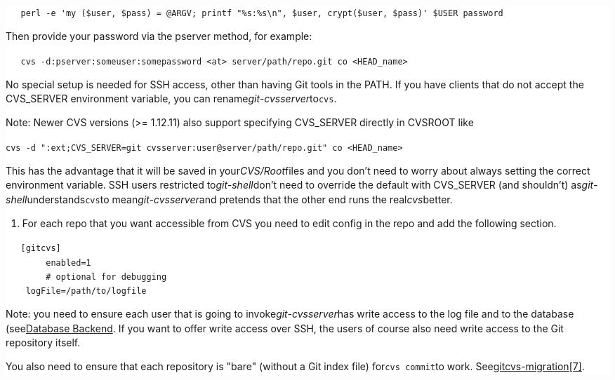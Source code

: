 
```
   perl -e 'my ($user, $pass) = @ARGV; printf "%s:%s\n", $user, crypt($user, $pass)' $USER password
```




Then provide your password via the pserver method, for example:



```
   cvs -d:pserver:someuser:somepassword <at> server/path/repo.git co <HEAD_name>
```




No special setup is needed for SSH access, other than having Git tools in the PATH. If you have clients that do not accept the CVS_SERVER environment variable, you can rename<em>git-cvsserver</em>to`cvs`.




Note: Newer CVS versions (&gt;= 1.12.11) also support specifying CVS_SERVER directly in CVSROOT like



```
cvs -d ":ext;CVS_SERVER=git cvsserver:user@server/path/repo.git" co <HEAD_name>
```




This has the advantage that it will be saved in your<em>CVS/Root</em>files and you don’t need to worry about always setting the correct environment variable. SSH users restricted to<em>git-shell</em>don’t need to override the default with CVS_SERVER (and shouldn’t) as<em>git-shell</em>understands`cvs`to mean<em>git-cvsserver</em>and pretends that the other end runs the real<em>cvs</em>better.
1. For each repo that you want accessible from CVS you need to edit config in the repo and add the following section.


```
   [gitcvs]
        enabled=1
        # optional for debugging
	logFile=/path/to/logfile
```




Note: you need to ensure each user that is going to invoke<em>git-cvsserver</em>has write access to the log file and to the database (see[Database Backend](%5350#dbbackend ""). If you want to offer write access over SSH, the users of course also need write access to the Git repository itself.




You also need to ensure that each repository is &quot;bare&quot; (without a Git index file) for`cvs commit`to work. See[gitcvs-migration[7]](%5569  "").



